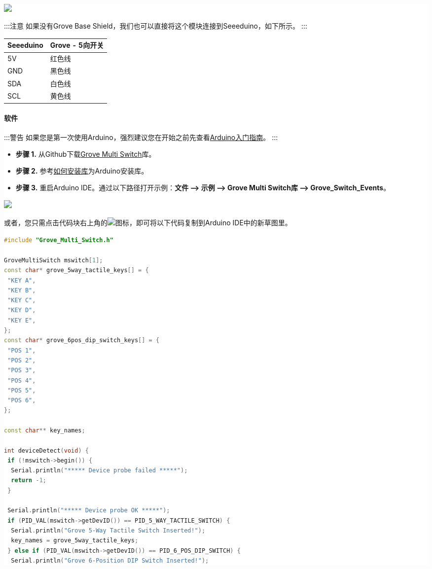 ![](https://files.seeedstudio.com/wiki/Grove-5-Way_Switch/img/connect.jpg)

:::注意
如果没有Grove Base Shield，我们也可以直接将这个模块连接到Seeeduino，如下所示。
:::

| Seeeduino | Grove - 5向开关 |
|---------------|-------------------------|
| 5V        | 红色线          |
| GND       | 黑色线          |
| SDA       | 白色线          |
| SCL       | 黄色线          |

#### 软件

:::警告
如果您是第一次使用Arduino，强烈建议您在开始之前先查看[Arduino入门指南](https://wiki.seeedstudio.com/Getting_Started_with_Arduino/)。
:::

- **步骤 1.** 从Github下载[Grove Multi Switch](https://github.com/Seeed-Studio/Grove_Multi_Switch)库。

- **步骤 2.** 参考[如何安装库](https://wiki.seeedstudio.com/How_to_install_Arduino_Library)为Arduino安装库。
- **步骤 3.** 重启Arduino IDE。通过以下路径打开示例：**文件 --> 示例 --> Grove Multi Switch库 --> Grove_Switch_Events**。

![](https://files.seeedstudio.com/wiki/Grove-5-Way_Switch/img/path.jpg)

或者，您只需点击代码块右上角的<img src="https://files.seeedstudio.com/wiki/wiki_english/docs/images/copy.jpg">图标，即可将以下代码复制到Arduino IDE中的新草图里。

```C++
#include "Grove_Multi_Switch.h"

GroveMultiSwitch mswitch[1];
const char* grove_5way_tactile_keys[] = {
 "KEY A",
 "KEY B",
 "KEY C",
 "KEY D",
 "KEY E",
};
const char* grove_6pos_dip_switch_keys[] = {
 "POS 1",
 "POS 2",
 "POS 3",
 "POS 4",
 "POS 5",
 "POS 6",
};

const char** key_names;

int deviceDetect(void) {
 if (!mswitch->begin()) {
  Serial.println("***** Device probe failed *****");
  return -1;
 }

 Serial.println("***** Device probe OK *****");
 if (PID_VAL(mswitch->getDevID()) == PID_5_WAY_TACTILE_SWITCH) {
  Serial.println("Grove 5-Way Tactile Switch Inserted!");
  key_names = grove_5way_tactile_keys;
 } else if (PID_VAL(mswitch->getDevID()) == PID_6_POS_DIP_SWITCH) {
  Serial.println("Grove 6-Position DIP Switch Inserted!");
```